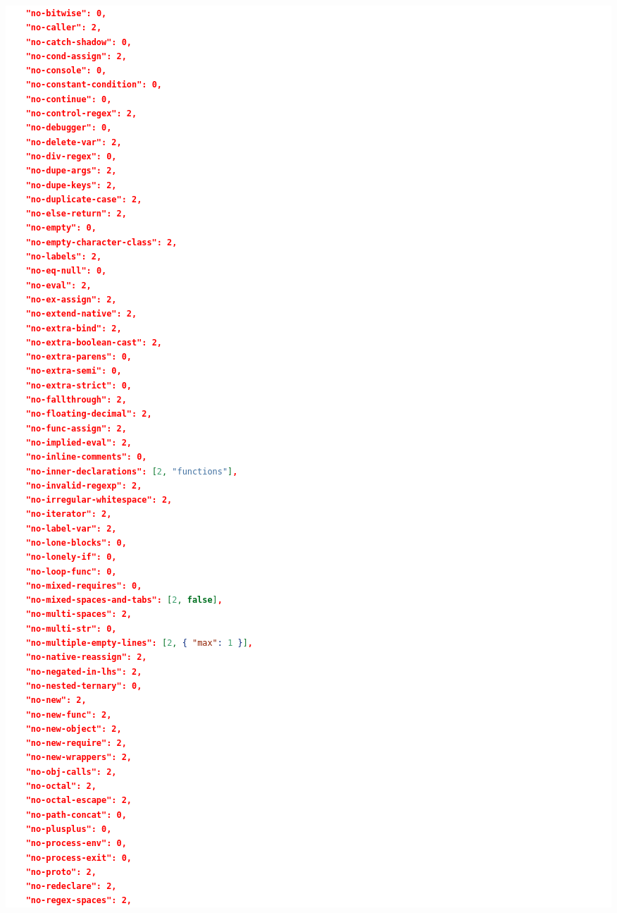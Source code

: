 ```json
    "no-bitwise": 0,
    "no-caller": 2,
    "no-catch-shadow": 0,
    "no-cond-assign": 2,
    "no-console": 0,
    "no-constant-condition": 0,
    "no-continue": 0,
    "no-control-regex": 2,
    "no-debugger": 0,
    "no-delete-var": 2,
    "no-div-regex": 0,
    "no-dupe-args": 2,
    "no-dupe-keys": 2,
    "no-duplicate-case": 2,
    "no-else-return": 2,
    "no-empty": 0,
    "no-empty-character-class": 2,
    "no-labels": 2,
    "no-eq-null": 0,
    "no-eval": 2,
    "no-ex-assign": 2,
    "no-extend-native": 2,
    "no-extra-bind": 2,
    "no-extra-boolean-cast": 2,
    "no-extra-parens": 0,
    "no-extra-semi": 0,
    "no-extra-strict": 0,
    "no-fallthrough": 2,
    "no-floating-decimal": 2,
    "no-func-assign": 2,
    "no-implied-eval": 2,
    "no-inline-comments": 0,
    "no-inner-declarations": [2, "functions"],
    "no-invalid-regexp": 2,
    "no-irregular-whitespace": 2,
    "no-iterator": 2,
    "no-label-var": 2,
    "no-lone-blocks": 0,
    "no-lonely-if": 0,
    "no-loop-func": 0,
    "no-mixed-requires": 0,
    "no-mixed-spaces-and-tabs": [2, false],
    "no-multi-spaces": 2,
    "no-multi-str": 0,
    "no-multiple-empty-lines": [2, { "max": 1 }],
    "no-native-reassign": 2,
    "no-negated-in-lhs": 2,
    "no-nested-ternary": 0,
    "no-new": 2,
    "no-new-func": 2,
    "no-new-object": 2,
    "no-new-require": 2,
    "no-new-wrappers": 2,
    "no-obj-calls": 2,
    "no-octal": 2,
    "no-octal-escape": 2,
    "no-path-concat": 0,
    "no-plusplus": 0,
    "no-process-env": 0,
    "no-process-exit": 0,
    "no-proto": 2,
    "no-redeclare": 2,
    "no-regex-spaces": 2,
```
